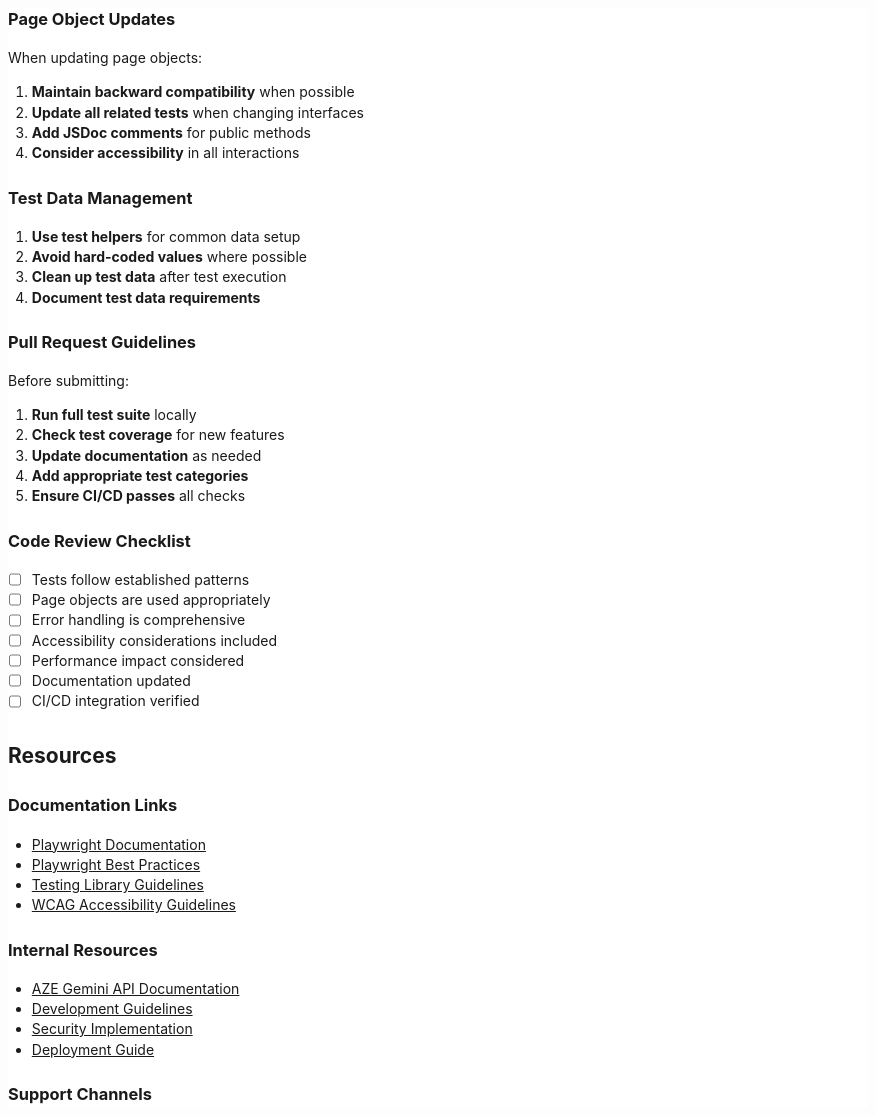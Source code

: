 ### Page Object Updates

When updating page objects:

1. **Maintain backward compatibility** when possible
2. **Update all related tests** when changing interfaces
3. **Add JSDoc comments** for public methods
4. **Consider accessibility** in all interactions

### Test Data Management

1. **Use test helpers** for common data setup
2. **Avoid hard-coded values** where possible
3. **Clean up test data** after test execution
4. **Document test data requirements**

### Pull Request Guidelines

Before submitting:

1. **Run full test suite** locally
2. **Check test coverage** for new features
3. **Update documentation** as needed
4. **Add appropriate test categories**
5. **Ensure CI/CD passes** all checks

### Code Review Checklist

- [ ] Tests follow established patterns
- [ ] Page objects are used appropriately
- [ ] Error handling is comprehensive
- [ ] Accessibility considerations included
- [ ] Performance impact considered
- [ ] Documentation updated
- [ ] CI/CD integration verified

## Resources

### Documentation Links

- [Playwright Documentation](https://playwright.dev/docs/intro)
- [Playwright Best Practices](https://playwright.dev/docs/best-practices)
- [Testing Library Guidelines](https://testing-library.com/docs/guiding-principles/)
- [WCAG Accessibility Guidelines](https://www.w3.org/WAI/WCAG21/quickref/)

### Internal Resources

- [AZE Gemini API Documentation](./API_DOCUMENTATION.md)
- [Development Guidelines](./docs/DEVELOPMENT_GUIDELINES.md)
- [Security Implementation](./api/SECURITY_IMPLEMENTATION.md)
- [Deployment Guide](./DEPLOYMENT_GUIDE.md)

### Support Channels
